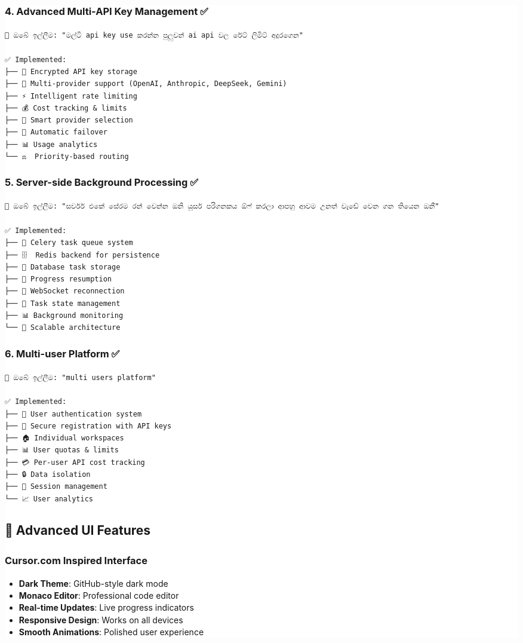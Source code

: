 ### 4. **Advanced Multi-API Key Management** ✅
```
🎯 ඔබේ ඉල්ලීම: "මල්ටි api key use කරන්න පුලුවන් ai api වල රේට් ලිමිට් අදුරගෙන"

✅ Implemented:
├── 🔐 Encrypted API key storage
├── 🏢 Multi-provider support (OpenAI, Anthropic, DeepSeek, Gemini)
├── ⚡ Intelligent rate limiting
├── 💰 Cost tracking & limits
├── 🎯 Smart provider selection
├── 🔄 Automatic failover
├── 📊 Usage analytics
└── ⚖️  Priority-based routing
```

### 5. **Server-side Background Processing** ✅
```
🎯 ඔබේ ඉල්ලීම: "සර්වර් එකේ සේරම රන් වෙන්න ඔනි යූසර් පරිගනකය ඕෆ් කරලා ආපහු ආවම උනත් වැඩේ වෙන ගන තියෙන ඔනී"

✅ Implemented:
├── 🔄 Celery task queue system
├── 🗄️  Redis backend for persistence
├── 💾 Database task storage
├── 🔄 Progress resumption
├── 📱 WebSocket reconnection
├── 🎯 Task state management
├── 📊 Background monitoring
└── 🚀 Scalable architecture
```

### 6. **Multi-user Platform** ✅
```
🎯 ඔබේ ඉල්ලීම: "multi users platform"

✅ Implemented:
├── 👤 User authentication system
├── 🔐 Secure registration with API keys
├── 🏠 Individual workspaces
├── 📊 User quotas & limits
├── 💳 Per-user API cost tracking
├── 🔒 Data isolation
├── 👥 Session management
└── 📈 User analytics
```

## 🎨 **Advanced UI Features**

### Cursor.com Inspired Interface
- **Dark Theme**: GitHub-style dark mode
- **Monaco Editor**: Professional code editor
- **Real-time Updates**: Live progress indicators
- **Responsive Design**: Works on all devices
- **Smooth Animations**: Polished user experience
